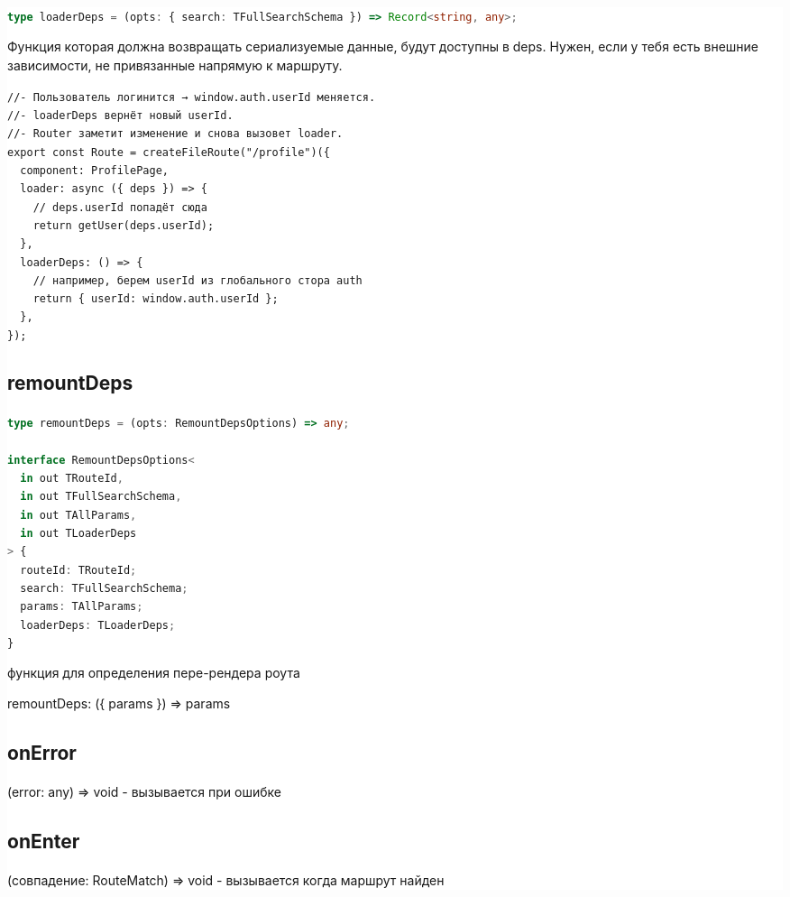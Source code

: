 ```ts
type loaderDeps = (opts: { search: TFullSearchSchema }) => Record<string, any>;
```

Функция которая должна возвращать сериализуемые данные, будут доступны в deps. Нужен, если у тебя есть внешние зависимости, не привязанные напрямую к маршруту.

```tsx
//- Пользователь логинится → window.auth.userId меняется.
//- loaderDeps вернёт новый userId.
//- Router заметит изменение и снова вызовет loader.
export const Route = createFileRoute("/profile")({
  component: ProfilePage,
  loader: async ({ deps }) => {
    // deps.userId попадёт сюда
    return getUser(deps.userId);
  },
  loaderDeps: () => {
    // например, берем userId из глобального стора auth
    return { userId: window.auth.userId };
  },
});
```

## remountDeps

```ts
type remountDeps = (opts: RemountDepsOptions) => any;

interface RemountDepsOptions<
  in out TRouteId,
  in out TFullSearchSchema,
  in out TAllParams,
  in out TLoaderDeps
> {
  routeId: TRouteId;
  search: TFullSearchSchema;
  params: TAllParams;
  loaderDeps: TLoaderDeps;
}
```

функция для определения пере-рендера роута

remountDeps: ({ params }) => params

## onError

(error: any) => void - вызывается при ошибке

## onEnter

(совпадение: RouteMatch) => void - вызывается когда маршрут найден
